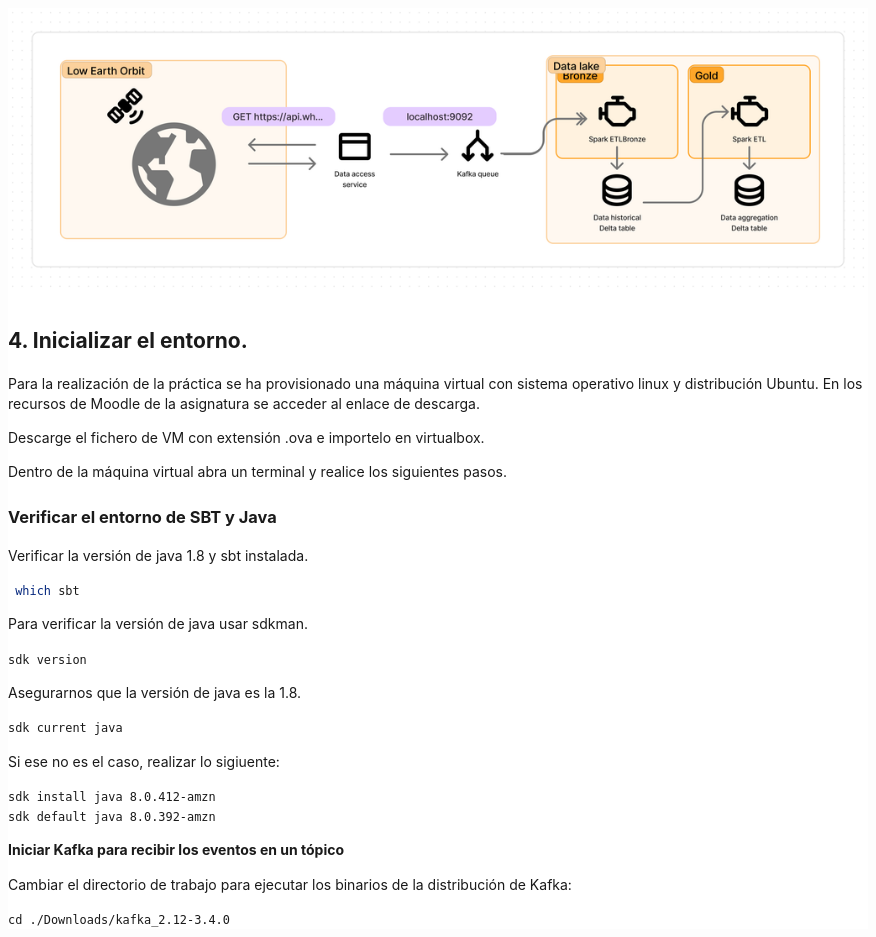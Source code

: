![architecture](./assets/architecture.png)

## 4. Inicializar el entorno.

Para la realización de la práctica se ha provisionado una máquina virtual con sistema operativo linux y distribución Ubuntu. En los recursos de Moodle de la asignatura se acceder al enlace de descarga.

Descarge el fichero de VM con extensión .ova e importelo en virtualbox. 

Dentro de la máquina virtual abra un terminal y realice los siguientes pasos.


### Verificar el entorno de SBT y Java 

Verificar la versión de java 1.8 y sbt instalada. 

```bash
 which sbt
```

Para verificar la versión de java usar sdkman. 

```bash
sdk version
```

Asegurarnos que la versión de java  es la  1.8.

```bash
sdk current java
```

Si ese no es el caso, realizar lo sigiuente: 

```bash
sdk install java 8.0.412-amzn
sdk default java 8.0.392-amzn 
```


**Iniciar Kafka para recibir los eventos en un tópico**

Cambiar el directorio de trabajo para ejecutar los binarios de la distribución de Kafka:
```
cd ./Downloads/kafka_2.12-3.4.0
```
